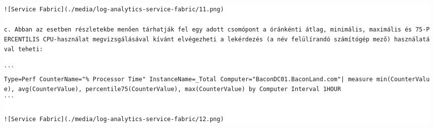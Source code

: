     ![Service Fabric](./media/log-analytics-service-fabric/11.png)

    c. Abban az esetben részletekbe menően tárhatják fel egy adott csomópont a óránkénti átlag, minimális, maximális és 75-PERCENTILIS CPU-használat megvizsgálásával kívánt elvégezheti a lekérdezés (a név felülírandó számítógép mező) használatával teheti:

    ```
    Type=Perf CounterName="% Processor Time" InstanceName=_Total Computer="BaconDC01.BaconLand.com"| measure min(CounterValue), avg(CounterValue), percentile75(CounterValue), max(CounterValue) by Computer Interval 1HOUR
    ```

    ![Service Fabric](./media/log-analytics-service-fabric/12.png)
